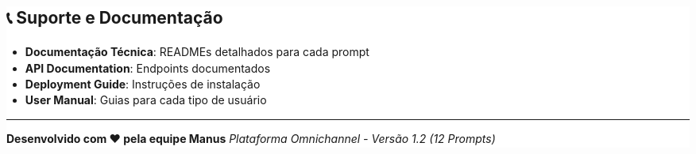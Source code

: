 
## 📞 Suporte e Documentação

- **Documentação Técnica**: READMEs detalhados para cada prompt
- **API Documentation**: Endpoints documentados
- **Deployment Guide**: Instruções de instalação
- **User Manual**: Guias para cada tipo de usuário

---

**Desenvolvido com ❤️ pela equipe Manus**
*Plataforma Omnichannel - Versão 1.2 (12 Prompts)*

